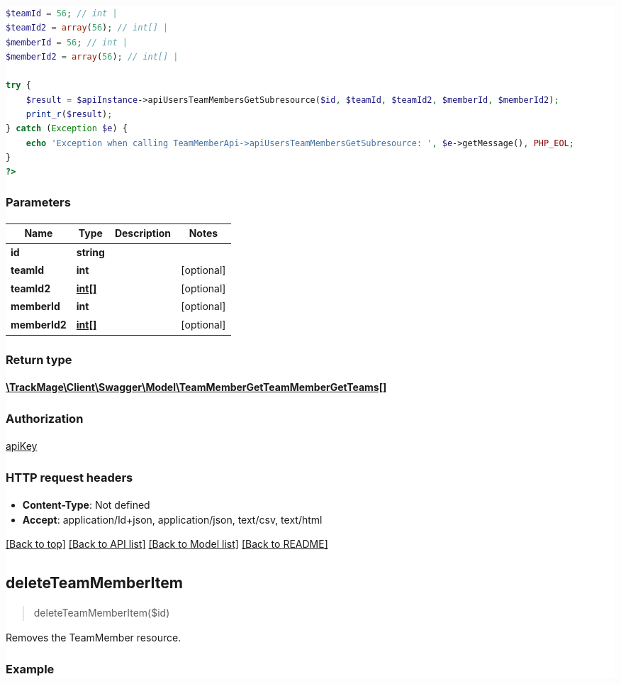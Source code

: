 ```php
$teamId = 56; // int | 
$teamId2 = array(56); // int[] | 
$memberId = 56; // int | 
$memberId2 = array(56); // int[] | 

try {
    $result = $apiInstance->apiUsersTeamMembersGetSubresource($id, $teamId, $teamId2, $memberId, $memberId2);
    print_r($result);
} catch (Exception $e) {
    echo 'Exception when calling TeamMemberApi->apiUsersTeamMembersGetSubresource: ', $e->getMessage(), PHP_EOL;
}
?>
```

### Parameters


Name | Type | Description  | Notes
------------- | ------------- | ------------- | -------------
 **id** | **string**|  |
 **teamId** | **int**|  | [optional]
 **teamId2** | [**int[]**](../Model/int.md)|  | [optional]
 **memberId** | **int**|  | [optional]
 **memberId2** | [**int[]**](../Model/int.md)|  | [optional]

### Return type

[**\TrackMage\Client\Swagger\Model\TeamMemberGetTeamMemberGetTeams[]**](../Model/TeamMemberGetTeamMemberGetTeams.md)

### Authorization

[apiKey](../../README.md#apiKey)

### HTTP request headers

- **Content-Type**: Not defined
- **Accept**: application/ld+json, application/json, text/csv, text/html

[[Back to top]](#) [[Back to API list]](../../README.md#documentation-for-api-endpoints)
[[Back to Model list]](../../README.md#documentation-for-models)
[[Back to README]](../../README.md)


## deleteTeamMemberItem

> deleteTeamMemberItem($id)

Removes the TeamMember resource.

### Example
